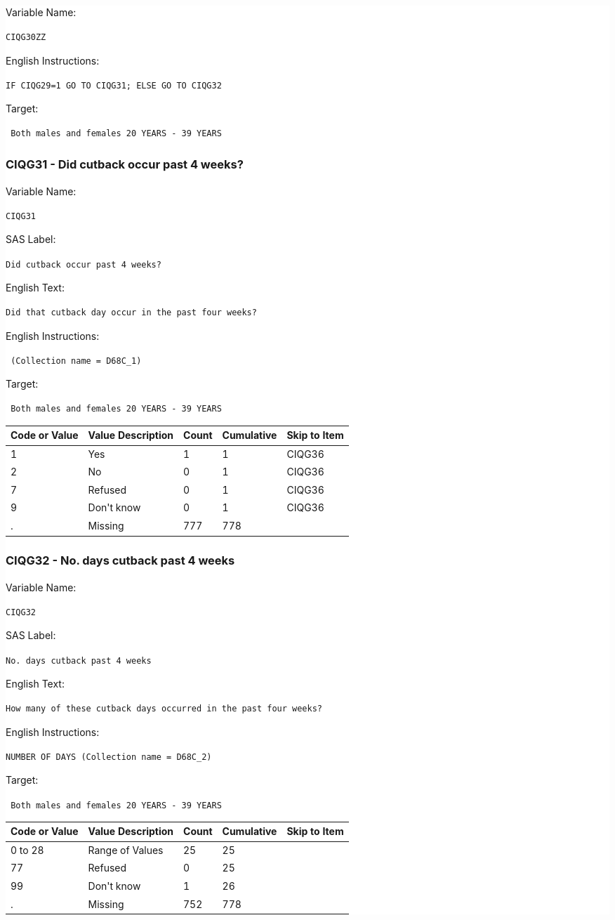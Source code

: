 Variable Name:

    CIQG30ZZ
English Instructions:

    IF CIQG29=1 GO TO CIQG31; ELSE GO TO CIQG32
Target:

     Both males and females 20 YEARS - 39 YEARS

### CIQG31 - Did cutback occur past 4 weeks?

Variable Name:

    CIQG31
SAS Label:

    Did cutback occur past 4 weeks?
English Text:

    Did that cutback day occur in the past four weeks?
English Instructions:

     (Collection name = D68C_1)
Target:

     Both males and females 20 YEARS - 39 YEARS
Code or Value | Value Description | Count | Cumulative | Skip to Item  
---|---|---|---|---  
1 | Yes | 1 | 1 | CIQG36   
2 | No | 0 | 1 | CIQG36   
7 | Refused | 0 | 1 | CIQG36   
9 | Don't know | 0 | 1 | CIQG36   
. | Missing | 777 | 778 |   
  
### CIQG32 - No. days cutback past 4 weeks

Variable Name:

    CIQG32
SAS Label:

    No. days cutback past 4 weeks
English Text:

    How many of these cutback days occurred in the past four weeks?
English Instructions:

    NUMBER OF DAYS (Collection name = D68C_2)
Target:

     Both males and females 20 YEARS - 39 YEARS
Code or Value | Value Description | Count | Cumulative | Skip to Item  
---|---|---|---|---  
0 to 28 | Range of Values | 25 | 25 |   
77 | Refused | 0 | 25 |   
99 | Don't know | 1 | 26 |   
. | Missing | 752 | 778 |   
  